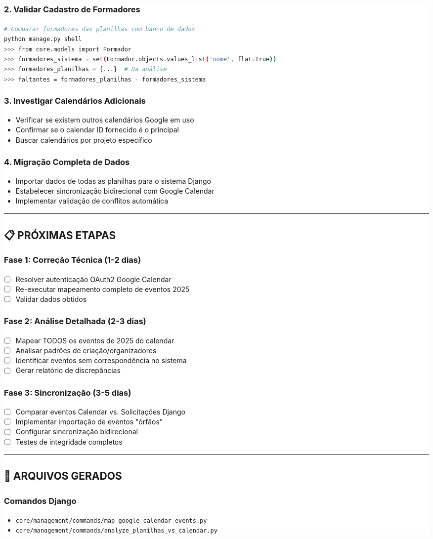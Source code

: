 ### 2. **Validar Cadastro de Formadores**
```bash
# Comparar formadores das planilhas com banco de dados
python manage.py shell
>>> from core.models import Formador
>>> formadores_sistema = set(Formador.objects.values_list('nome', flat=True))
>>> formadores_planilhas = {...}  # Da análise
>>> faltantes = formadores_planilhas - formadores_sistema
```

### 3. **Investigar Calendários Adicionais**
- Verificar se existem outros calendários Google em uso
- Confirmar se o calendar ID fornecido é o principal
- Buscar calendários por projeto específico

### 4. **Migração Completa de Dados**
- Importar dados de todas as planilhas para o sistema Django
- Estabelecer sincronização bidirecional com Google Calendar
- Implementar validação de conflitos automática

---

## 📋 PRÓXIMAS ETAPAS

### Fase 1: Correção Técnica (1-2 dias)
- [ ] Resolver autenticação OAuth2 Google Calendar
- [ ] Re-executar mapeamento completo de eventos 2025
- [ ] Validar dados obtidos

### Fase 2: Análise Detalhada (2-3 dias)  
- [ ] Mapear TODOS os eventos de 2025 do calendar
- [ ] Analisar padrões de criação/organizadores
- [ ] Identificar eventos sem correspondência no sistema
- [ ] Gerar relatório de discrepâncias

### Fase 3: Sincronização (3-5 dias)
- [ ] Comparar eventos Calendar vs. Solicitações Django
- [ ] Implementar importação de eventos "órfãos"
- [ ] Configurar sincronização bidirecional
- [ ] Testes de integridade completos

---

## 📁 ARQUIVOS GERADOS

### Comandos Django
- `core/management/commands/map_google_calendar_events.py`
- `core/management/commands/analyze_planilhas_vs_calendar.py`
